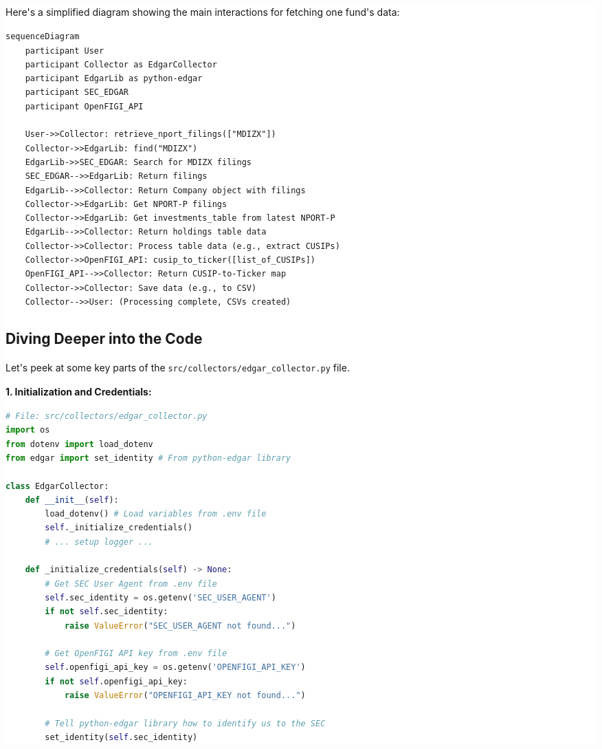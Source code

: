Here's a simplified diagram showing the main interactions for fetching one fund's data:

```{mermaid}
sequenceDiagram
    participant User
    participant Collector as EdgarCollector
    participant EdgarLib as python-edgar
    participant SEC_EDGAR
    participant OpenFIGI_API

    User->>Collector: retrieve_nport_filings(["MDIZX"])
    Collector->>EdgarLib: find("MDIZX")
    EdgarLib->>SEC_EDGAR: Search for MDIZX filings
    SEC_EDGAR-->>EdgarLib: Return filings
    EdgarLib-->>Collector: Return Company object with filings
    Collector->>EdgarLib: Get NPORT-P filings
    Collector->>EdgarLib: Get investments_table from latest NPORT-P
    EdgarLib-->>Collector: Return holdings table data
    Collector->>Collector: Process table data (e.g., extract CUSIPs)
    Collector->>OpenFIGI_API: cusip_to_ticker([list_of_CUSIPs])
    OpenFIGI_API-->>Collector: Return CUSIP-to-Ticker map
    Collector->>Collector: Save data (e.g., to CSV)
    Collector-->>User: (Processing complete, CSVs created)
```

## Diving Deeper into the Code

Let's peek at some key parts of the `src/collectors/edgar_collector.py` file.

**1. Initialization and Credentials:**

```python
# File: src/collectors/edgar_collector.py
import os
from dotenv import load_dotenv
from edgar import set_identity # From python-edgar library

class EdgarCollector:
    def __init__(self):
        load_dotenv() # Load variables from .env file
        self._initialize_credentials()
        # ... setup logger ...

    def _initialize_credentials(self) -> None:
        # Get SEC User Agent from .env file
        self.sec_identity = os.getenv('SEC_USER_AGENT')
        if not self.sec_identity:
            raise ValueError("SEC_USER_AGENT not found...")

        # Get OpenFIGI API key from .env file
        self.openfigi_api_key = os.getenv('OPENFIGI_API_KEY')
        if not self.openfigi_api_key:
            raise ValueError("OPENFIGI_API_KEY not found...")

        # Tell python-edgar library how to identify us to the SEC
        set_identity(self.sec_identity)
```
